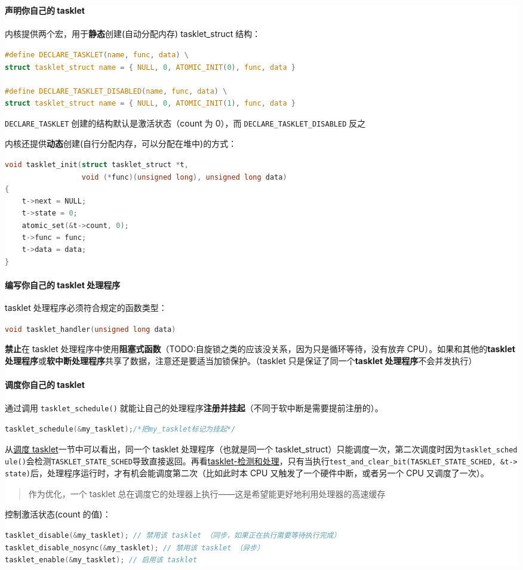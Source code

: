 #### 声明你自己的 tasklet

内核提供两个宏，用于**静态**创建(自动分配内存) tasklet_struct 结构：

```c
#define DECLARE_TASKLET(name, func, data) \
struct tasklet_struct name = { NULL, 0, ATOMIC_INIT(0), func, data }

#define DECLARE_TASKLET_DISABLED(name, func, data) \
struct tasklet_struct name = { NULL, 0, ATOMIC_INIT(1), func, data }
```

`DECLARE_TASKLET` 创建的结构默认是激活状态（count 为 0），而 `DECLARE_TASKLET_DISABLED` 反之

内核还提供**动态**创建(自行分配内存，可以分配在堆中)的方式：

```c
void tasklet_init(struct tasklet_struct *t,
                  void (*func)(unsigned long), unsigned long data)
{
    t->next = NULL;
    t->state = 0;
    atomic_set(&t->count, 0);
    t->func = func;
    t->data = data;
}
```

#### 编写你自己的 tasklet 处理程序

tasklet 处理程序必须符合规定的函数类型：

```c
void tasklet_handler(unsigned long data)
```

**禁止**在 tasklet 处理程序中使用**阻塞式函数**（TODO:自旋锁之类的应该没关系，因为只是循环等待，没有放弃 CPU）。如果和其他的**tasklet 处理程序**或**软中断处理程序**共享了数据，注意还是要适当加锁保护。（tasklet 只是保证了同一个**tasklet 处理程序**不会并发执行）

#### 调度你自己的 tasklet

通过调用 `tasklet_schedule()` 就能让自己的处理程序**注册并挂起**（不同于软中断是需要提前注册的）。

```c
tasklet_schedule(&my_tasklet);/*把my_tasklet标记为挂起*/
```

从[调度 tasklet](#调度-tasklet)一节中可以看出，同一个 tasklet 处理程序（也就是同一个 tasklet_struct）只能调度一次，第二次调度时因为`tasklet_schedule()`会检测`TASKLET_STATE_SCHED`导致直接返回。再看[tasklet-检测和处理](#tasklet-检测和处理)，只有当执行`test_and_clear_bit(TASKLET_STATE_SCHED, &t->state)`后，处理程序运行时，才有机会能调度第二次（比如此时本 CPU 又触发了一个硬件中断，或者另一个 CPU 又调度了一次）。

> 作为优化，一个 tasklet 总在调度它的处理器上执行——这是希望能更好地利用处理器的高速缓存

控制激活状态(count 的值)：

```c
tasklet_disable(&my_tasklet); // 禁用该 tasklet （同步，如果正在执行需要等待执行完成）
tasklet_disable_nosync(&my_tasklet); // 禁用该 tasklet （异步）
tasklet_enable(&my_tasklet); // 启用该 tasklet
```
